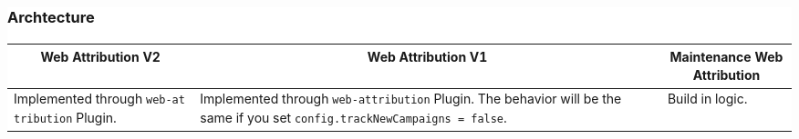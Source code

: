 ### Archtecture

| <div class="big-column">  Web Attribution V2 </div> | <div class="big-column"> Web Attribution V1 </div> | <div class="big-column">  Maintenance Web Attribution </div>|
| --- | --- | --- |
| Implemented through `web-attribution` Plugin. | Implemented through `web-attribution` Plugin. The behavior will be the same if you set `config.trackNewCampaigns = false`.  | Build in logic. |